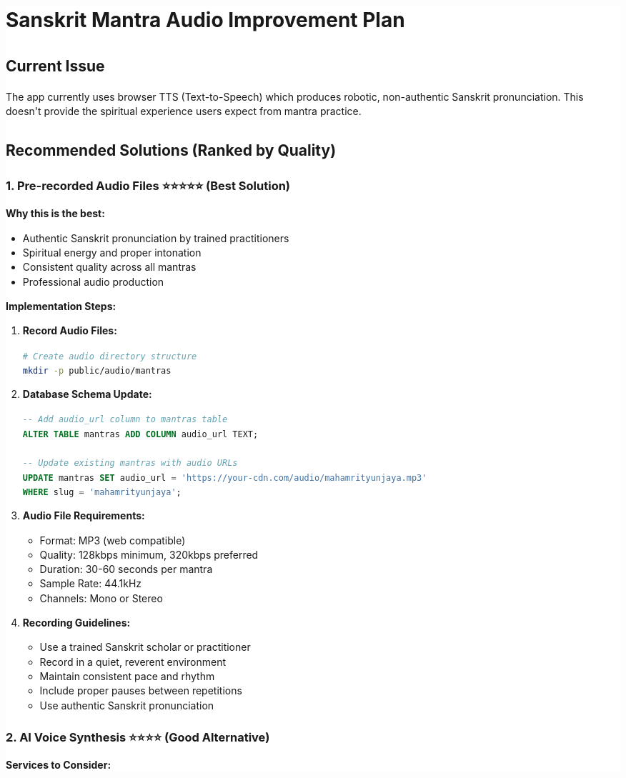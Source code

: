# Sanskrit Mantra Audio Improvement Plan

## Current Issue
The app currently uses browser TTS (Text-to-Speech) which produces robotic, non-authentic Sanskrit pronunciation. This doesn't provide the spiritual experience users expect from mantra practice.

## Recommended Solutions (Ranked by Quality)

### 1. **Pre-recorded Audio Files** ⭐⭐⭐⭐⭐ (Best Solution)

**Why this is the best:**
- Authentic Sanskrit pronunciation by trained practitioners
- Spiritual energy and proper intonation
- Consistent quality across all mantras
- Professional audio production

**Implementation Steps:**

1. **Record Audio Files:**
   ```bash
   # Create audio directory structure
   mkdir -p public/audio/mantras
   ```

2. **Database Schema Update:**
   ```sql
   -- Add audio_url column to mantras table
   ALTER TABLE mantras ADD COLUMN audio_url TEXT;
   
   -- Update existing mantras with audio URLs
   UPDATE mantras SET audio_url = 'https://your-cdn.com/audio/mahamrityunjaya.mp3' 
   WHERE slug = 'mahamrityunjaya';
   ```

3. **Audio File Requirements:**
   - Format: MP3 (web compatible)
   - Quality: 128kbps minimum, 320kbps preferred
   - Duration: 30-60 seconds per mantra
   - Sample Rate: 44.1kHz
   - Channels: Mono or Stereo

4. **Recording Guidelines:**
   - Use a trained Sanskrit scholar or practitioner
   - Record in a quiet, reverent environment
   - Maintain consistent pace and rhythm
   - Include proper pauses between repetitions
   - Use authentic Sanskrit pronunciation

### 2. **AI Voice Synthesis** ⭐⭐⭐⭐ (Good Alternative)

**Services to Consider:**
